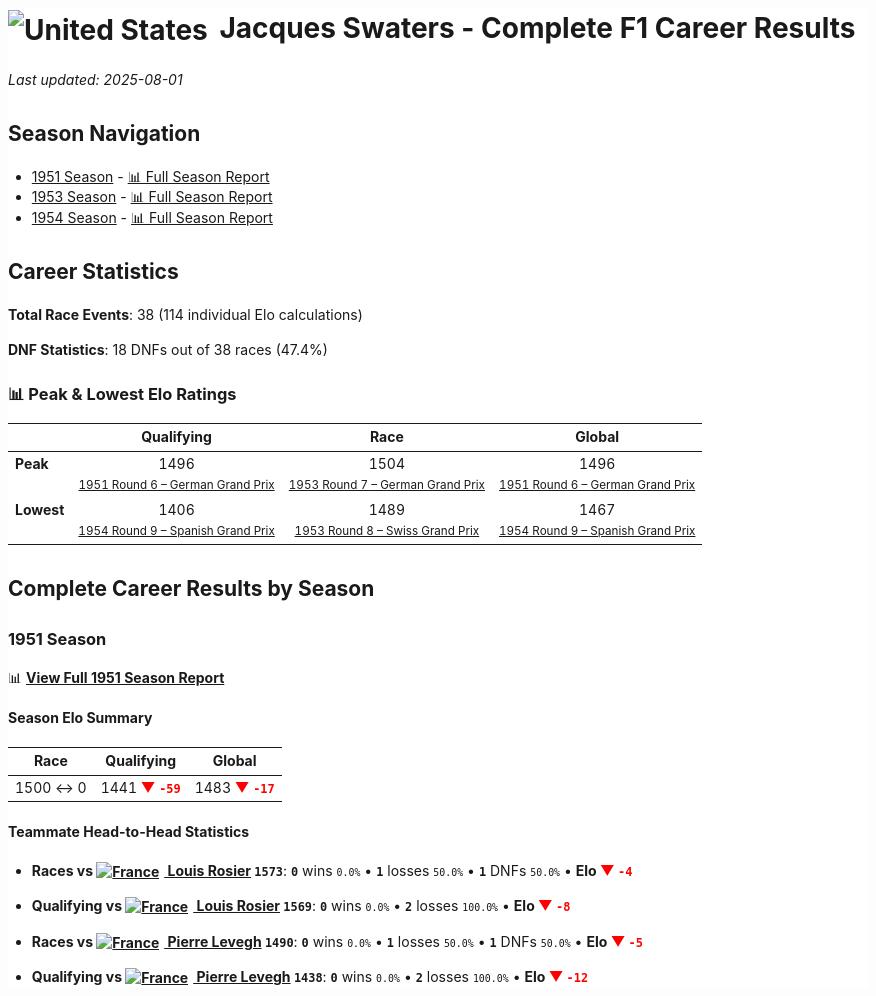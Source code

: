# <img src="https://upload.wikimedia.org/wikipedia/commons/a/a4/Flag_of_the_United_States.svg" alt="United States" width="20" height="auto" style="vertical-align: middle; margin-right: 5px;" onerror="this.outerHTML='🇺🇸'; this.style.marginRight='5px';"/> Jacques Swaters - Complete F1 Career Results

*Last updated: 2025-08-01*

## Season Navigation

- [1951 Season](#1951-season) - [📊 Full Season Report](../seasons/1951-season-report)
- [1953 Season](#1953-season) - [📊 Full Season Report](../seasons/1953-season-report)
- [1954 Season](#1954-season) - [📊 Full Season Report](../seasons/1954-season-report)

## Career Statistics

**Total Race Events**: 38 (114 individual Elo calculations)

**DNF Statistics**: 18 DNFs out of 38 races (47.4%)

### 📊 Peak & Lowest Elo Ratings

| &nbsp; | Qualifying | Race | Global |
|-------|------------|------|--------|
| **Peak** | <center> 1496 <br/><small> [1951 Round 6 – German Grand Prix](../seasons/1951-season-report#round-6-german-grand-prix) </small></center> | <center> 1504 <br/><small> [1953 Round 7 – German Grand Prix](../seasons/1953-season-report#round-7-german-grand-prix) </small></center> | <center> 1496  <br/><small> [1951 Round 6 – German Grand Prix](../seasons/1951-season-report#round-6-german-grand-prix) </small></center> |
| **Lowest** | <center> 1406 <br/><small> [1954 Round 9 – Spanish Grand Prix](../seasons/1954-season-report#round-9-spanish-grand-prix) </small></center> | <center> 1489 <br/><small> [1953 Round 8 – Swiss Grand Prix](../seasons/1953-season-report#round-8-swiss-grand-prix) </small></center> | <center> 1467 <br/><small> [1954 Round 9 – Spanish Grand Prix](../seasons/1954-season-report#round-9-spanish-grand-prix) </small></center> |


## Complete Career Results by Season

### 1951 Season

📊 **[View Full 1951 Season Report](../seasons/1951-season-report)**

#### Season Elo Summary

| Race | Qualifying | Global |
|------|------------|--------|
| 1500 ↔ 0 | 1441 **<span style="color: red;">▼&nbsp;`-59`</span>** | 1483 **<span style="color: red;">▼&nbsp;`-17`</span>** |

#### Teammate Head-to-Head Statistics

- **Races vs [<img src="https://upload.wikimedia.org/wikipedia/commons/c/c3/Flag_of_France.svg" alt="France" width="20" height="auto" style="vertical-align: middle; margin-right: 5px;" onerror="this.outerHTML='🇫🇷'; this.style.marginRight='5px';"/> Louis Rosier](louis-rosier) `1573`**: **`0`** wins <small>`0.0%`</small> • **`1`** losses <small>`50.0%`</small> • **`1`** DNFs <small>`50.0%`</small> • **Elo <span style="color: red;">▼&nbsp;`-4`</span>**
- **Qualifying vs [<img src="https://upload.wikimedia.org/wikipedia/commons/c/c3/Flag_of_France.svg" alt="France" width="20" height="auto" style="vertical-align: middle; margin-right: 5px;" onerror="this.outerHTML='🇫🇷'; this.style.marginRight='5px';"/> Louis Rosier](louis-rosier) `1569`**: **`0`** wins <small>`0.0%`</small> • **`2`** losses <small>`100.0%`</small> • **Elo <span style="color: red;">▼&nbsp;`-8`</span>**

- **Races vs [<img src="https://upload.wikimedia.org/wikipedia/commons/c/c3/Flag_of_France.svg" alt="France" width="20" height="auto" style="vertical-align: middle; margin-right: 5px;" onerror="this.outerHTML='🇫🇷'; this.style.marginRight='5px';"/> Pierre Levegh](pierre-levegh) `1490`**: **`0`** wins <small>`0.0%`</small> • **`1`** losses <small>`50.0%`</small> • **`1`** DNFs <small>`50.0%`</small> • **Elo <span style="color: red;">▼&nbsp;`-5`</span>**
- **Qualifying vs [<img src="https://upload.wikimedia.org/wikipedia/commons/c/c3/Flag_of_France.svg" alt="France" width="20" height="auto" style="vertical-align: middle; margin-right: 5px;" onerror="this.outerHTML='🇫🇷'; this.style.marginRight='5px';"/> Pierre Levegh](pierre-levegh) `1438`**: **`0`** wins <small>`0.0%`</small> • **`2`** losses <small>`100.0%`</small> • **Elo <span style="color: red;">▼&nbsp;`-12`</span>**

